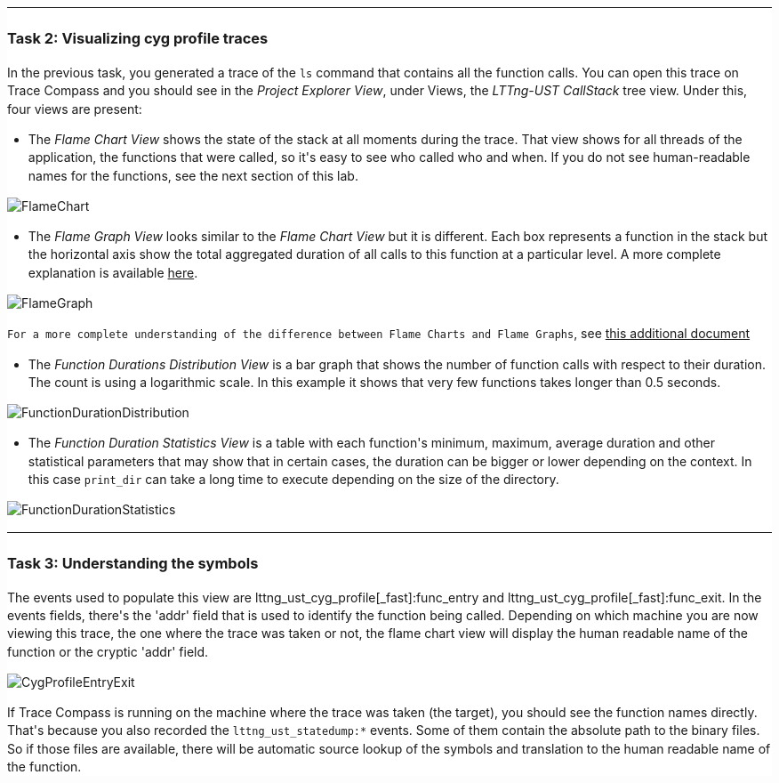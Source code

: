 - - -

### Task 2: Visualizing cyg profile traces

In the previous task, you generated a trace of the `ls` command that contains all the function calls. You can open this trace on Trace Compass and you should see in the *Project Explorer View*, under Views, the *LTTng-UST CallStack* tree view. Under this, four views are present:

* The *Flame Chart View* shows the state of the stack at all moments during the trace. That view shows for all threads of the application, the functions that were called, so it's easy to see who called who and when. If you do not see human-readable names for the functions, see the next section of this lab.

![FlameChart](screenshots/flameChart.png "Trace Compass Flame Chart View")

* The *Flame Graph View* looks similar to the *Flame Chart View* but it is different. Each box represents a function in the stack but the horizontal axis show the total aggregated duration of all calls to this function at a particular level. A more complete explanation is available [here](https://www.brendangregg.com/FlameGraphs/cpuflamegraphs.html#Description).

![FlameGraph](screenshots/flameGraph.png "Trace Compass Flame Graph View")

`For a more complete understanding of the difference between Flame Charts and Flame Graphs`, see [this additional document](FlameChartsVsFlameGraphs.md)

* The *Function Durations Distribution View* is a bar graph that shows the number of function calls with respect to their duration. The count is using a logarithmic scale. In this example it shows that very few functions takes longer than 0.5 seconds.

![FunctionDurationDistribution](screenshots/functionDurationDistribution.png "Trace Compass Function Duration Distribution View")

* The *Function Duration Statistics View* is a table with each function's minimum, maximum, average duration and other statistical parameters that may show that in certain cases, the duration can be bigger or lower depending on the context. In this case `print_dir` can take a long time to execute depending on the size of the directory.

![FunctionDurationStatistics](screenshots/functionDurationStatistics.png "Trace Compass Function Duration Statistics View")

- - -

### Task 3: Understanding the symbols

The events used to populate this view are lttng_ust_cyg_profile[\_fast]:func_entry and lttng_ust_cyg_profile[\_fast]:func_exit. In the events fields, there's the 'addr' field that is used to identify the function being called. Depending on which machine you are now viewing this trace, the one where the trace was taken or not, the flame chart view will display the human readable name of the function or the cryptic 'addr' field.

![CygProfileEntryExit](screenshots/entryExitEvents.png "Trace Compass Cyg-profile Entry Exit Events")

If Trace Compass is running on the machine where the trace was taken (the target), you should see the function names directly. That's because you also recorded the ``lttng_ust_statedump:*`` events. Some of them contain the absolute path to the binary files. So if those files are available, there will be automatic source lookup of the symbols and translation to the human readable name of the function.
